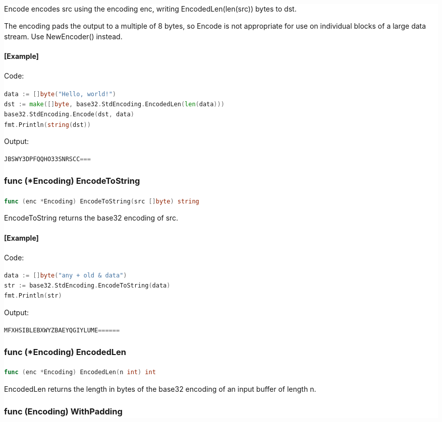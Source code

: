 Encode encodes src using the encoding enc, writing EncodedLen(len(src))
bytes to dst.

The encoding pads the output to a multiple of 8 bytes, so Encode is not
appropriate for use on individual blocks of a large data stream. Use
NewEncoder() instead.

#### [Example]

Code:

```go
data := []byte("Hello, world!")
dst := make([]byte, base32.StdEncoding.EncodedLen(len(data)))
base32.StdEncoding.Encode(dst, data)
fmt.Println(string(dst))
```

Output:

```go
JBSWY3DPFQQHO33SNRSCC===
```

### func (\*Encoding) EncodeToString 

```go
func (enc *Encoding) EncodeToString(src []byte) string
```

EncodeToString returns the base32 encoding of src.

#### [Example]

Code:

```go
data := []byte("any + old & data")
str := base32.StdEncoding.EncodeToString(data)
fmt.Println(str)
```

Output:

```go
MFXHSIBLEBXWYZBAEYQGIYLUME======
```

### func (\*Encoding) EncodedLen 

```go
func (enc *Encoding) EncodedLen(n int) int
```

EncodedLen returns the length in bytes of the base32 encoding of an
input buffer of length n.

### func (Encoding) WithPadding 
